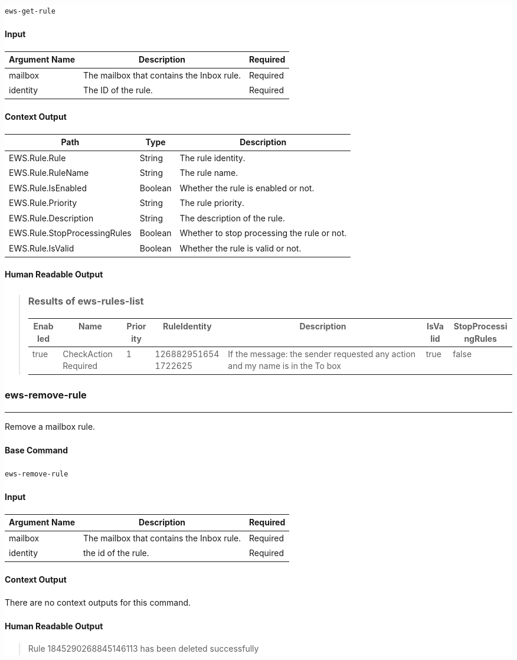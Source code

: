 `ews-get-rule`
#### Input

| **Argument Name** | **Description** | **Required** |
| --- | --- | --- |
| mailbox | The mailbox that contains the Inbox rule. | Required | 
| identity | The ID of the rule. | Required |

#### Context Output
| **Path** | **Type** | **Description** |
| --- | --- | --- |
| EWS.Rule.Rule | String | The rule identity. | 
| EWS.Rule.RuleName | String | The rule name. | 
| EWS.Rule.IsEnabled | Boolean| Whether the rule is enabled or not. | 
| EWS.Rule.Priority | String | The rule priority. |
| EWS.Rule.Description | String | The description of the rule. | 
| EWS.Rule.StopProcessingRules | Boolean| Whether to stop processing the rule or not. | 
| EWS.Rule.IsValid | Boolean | Whether the rule is valid or not. | 


#### Human Readable Output

>### Results of ews-rules-list
>| Enabled | Name | Priority | RuleIdentity | Description | IsValid	| StopProcessingRules|
>| --- | --- | --- | --- | --- | --- | ---|
>| true | CheckActionRequired | 1 | 1268829516541722625 | If the message: the sender requested any action and my name is in the To box | true| false |

### ews-remove-rule
***
Remove a mailbox rule.

#### Base Command

`ews-remove-rule`
#### Input

| **Argument Name** | **Description** | **Required** |
| --- | --- | --- |
| mailbox | The mailbox that contains the Inbox rule. | Required | 
| identity | the id of the rule. | Required | 


#### Context Output
There are no context outputs for this command.

#### Human Readable Output

>Rule 1845290268845146113 has been deleted successfully
